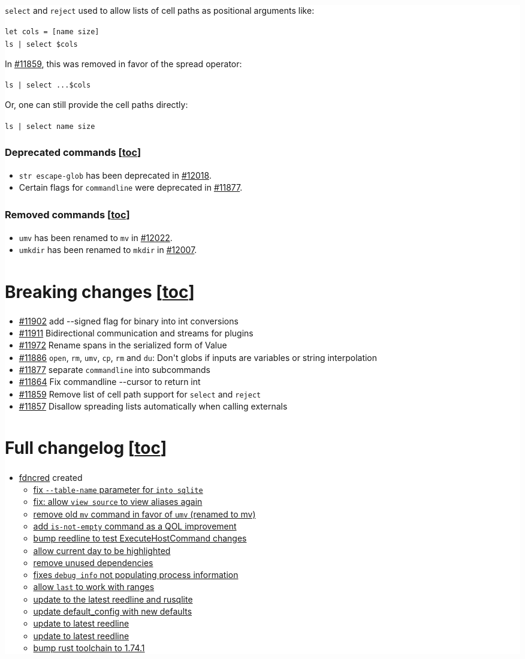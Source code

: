 `select` and `reject` used to allow lists of cell paths as positional arguments like:

```nu
let cols = [name size]
ls | select $cols
```

In [#11859](https://github.com/nushell/nushell/pull/11859), this was removed in favor of the spread operator:

```nu
ls | select ...$cols
```

Or, one can still provide the cell paths directly:

```nu
ls | select name size
```

### Deprecated commands [[toc](#table-of-content)]

- `str escape-glob` has been deprecated in [#12018](https://github.com/nushell/nushell/pull/12018).
- Certain flags for `commandline` were deprecated in [#11877](https://github.com/nushell/nushell/pull/11877).

### Removed commands [[toc](#table-of-content)]

- `umv` has been renamed to `mv` in [#12022](https://github.com/nushell/nushell/pull/12022).
- `umkdir` has been renamed to `mkdir` in [#12007](https://github.com/nushell/nushell/pull/12007).

# Breaking changes [[toc](#table-of-content)]

- [#11902](https://github.com/nushell/nushell/pull/11902) add --signed flag for binary into int conversions
- [#11911](https://github.com/nushell/nushell/pull/11911) Bidirectional communication and streams for plugins
- [#11972](https://github.com/nushell/nushell/pull/11972) Rename spans in the serialized form of Value
- [#11886](https://github.com/nushell/nushell/pull/11886) `open`, `rm`, `umv`, `cp`, `rm` and `du`: Don't globs if inputs are variables or string interpolation
- [#11877](https://github.com/nushell/nushell/pull/11877) separate `commandline` into subcommands
- [#11864](https://github.com/nushell/nushell/pull/11864) Fix commandline --cursor to return int
- [#11859](https://github.com/nushell/nushell/pull/11859) Remove list of cell path support for `select` and `reject`
- [#11857](https://github.com/nushell/nushell/pull/11857) Disallow spreading lists automatically when calling externals

# Full changelog [[toc](#table-of-content)]
- [fdncred](https://github.com/fdncred) created
    - [fix `--table-name` parameter for `into sqlite`](https://github.com/nushell/nushell/pull/12068)
    - [fix: allow `view source` to view aliases again](https://github.com/nushell/nushell/pull/12048)
    - [remove old `mv` command in favor of `umv` (renamed to mv)](https://github.com/nushell/nushell/pull/12022)
    - [add `is-not-empty` command as a QOL improvement](https://github.com/nushell/nushell/pull/11991)
    - [bump reedline to test ExecuteHostCommand changes](https://github.com/nushell/nushell/pull/11993)
    - [allow current day to be highlighted](https://github.com/nushell/nushell/pull/11954)
    - [remove unused dependencies](https://github.com/nushell/nushell/pull/11938)
    - [fixes `debug info` not populating process information](https://github.com/nushell/nushell/pull/11909)
    - [allow `last` to work with ranges](https://github.com/nushell/nushell/pull/11906)
    - [update to the latest reedline and rusqlite](https://github.com/nushell/nushell/pull/11878)
    - [update default_config with new defaults](https://github.com/nushell/nushell/pull/11856)
    - [update to latest reedline](https://github.com/nushell/nushell/pull/11844)
    - [update to latest reedline](https://github.com/nushell/nushell/pull/11840)
    - [bump rust toolchain to 1.74.1](https://github.com/nushell/nushell/pull/11804)